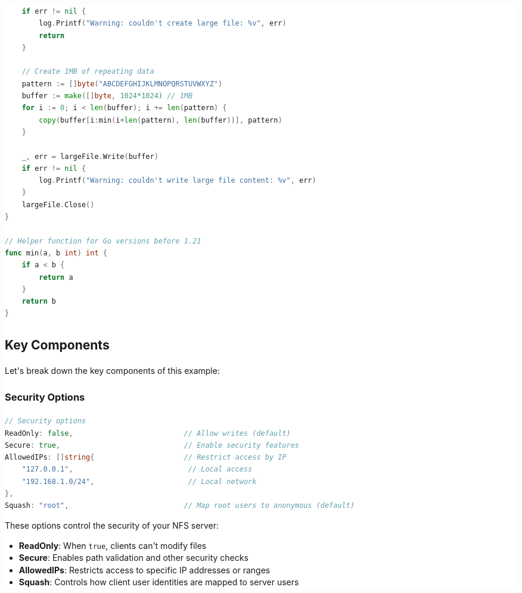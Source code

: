 ```go
	if err != nil {
		log.Printf("Warning: couldn't create large file: %v", err)
		return
	}
	
	// Create 1MB of repeating data
	pattern := []byte("ABCDEFGHIJKLMNOPQRSTUVWXYZ")
	buffer := make([]byte, 1024*1024) // 1MB
	for i := 0; i < len(buffer); i += len(pattern) {
		copy(buffer[i:min(i+len(pattern), len(buffer))], pattern)
	}
	
	_, err = largeFile.Write(buffer)
	if err != nil {
		log.Printf("Warning: couldn't write large file content: %v", err)
	}
	largeFile.Close()
}

// Helper function for Go versions before 1.21
func min(a, b int) int {
	if a < b {
		return a
	}
	return b
}
```

## Key Components

Let's break down the key components of this example:

### Security Options

```go
// Security options
ReadOnly: false,                          // Allow writes (default)
Secure: true,                             // Enable security features
AllowedIPs: []string{                     // Restrict access by IP
    "127.0.0.1",                           // Local access
    "192.168.1.0/24",                      // Local network
},
Squash: "root",                           // Map root users to anonymous (default)
```

These options control the security of your NFS server:

- **ReadOnly**: When `true`, clients can't modify files
- **Secure**: Enables path validation and other security checks
- **AllowedIPs**: Restricts access to specific IP addresses or ranges
- **Squash**: Controls how client user identities are mapped to server users
